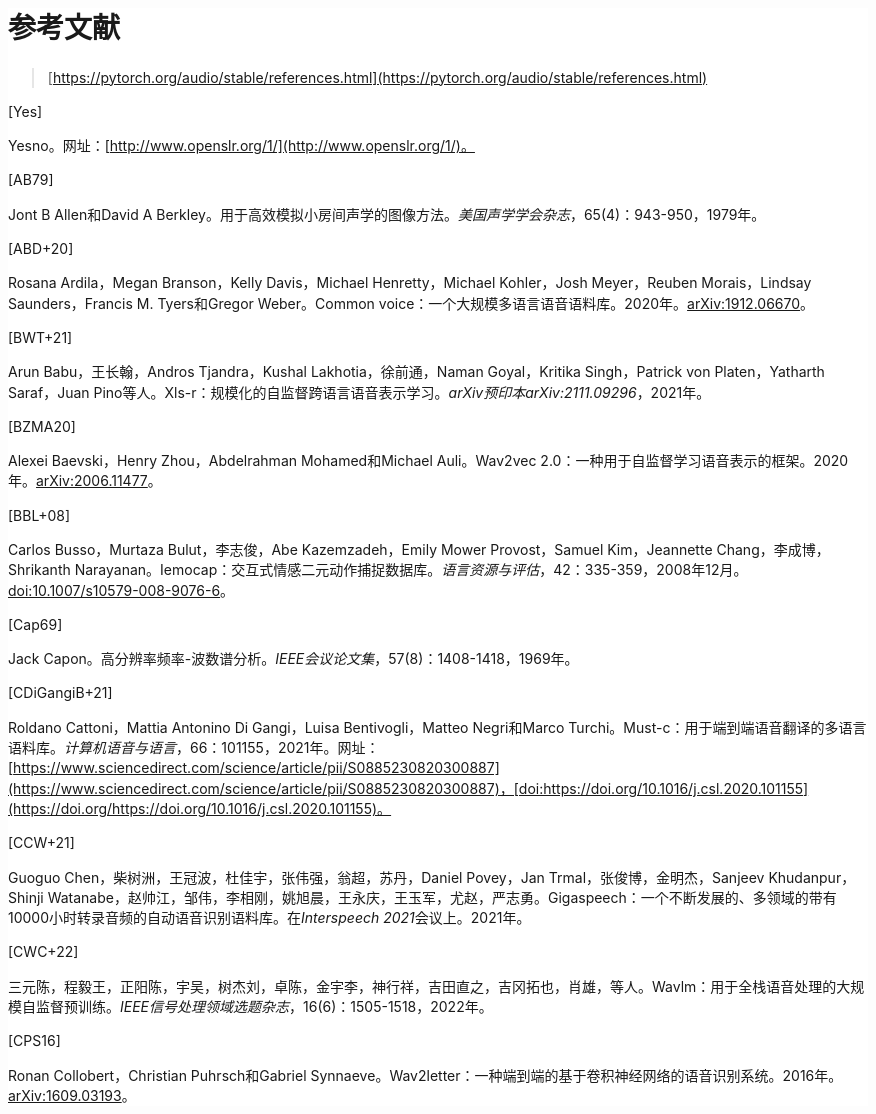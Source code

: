 # 参考文献

> [https://pytorch.org/audio/stable/references.html](https://pytorch.org/audio/stable/references.html)

[Yes]

Yesno。网址：[http://www.openslr.org/1/](http://www.openslr.org/1/)。

[AB79]

Jont B Allen和David A Berkley。用于高效模拟小房间声学的图像方法。*美国声学学会杂志*，65(4)：943-950，1979年。

[ABD+20]

Rosana Ardila，Megan Branson，Kelly Davis，Michael Henretty，Michael Kohler，Josh Meyer，Reuben Morais，Lindsay Saunders，Francis M. Tyers和Gregor Weber。Common voice：一个大规模多语言语音语料库。2020年。[arXiv:1912.06670](https://arxiv.org/abs/1912.06670)。

[BWT+21]

Arun Babu，王长翰，Andros Tjandra，Kushal Lakhotia，徐前通，Naman Goyal，Kritika Singh，Patrick von Platen，Yatharth Saraf，Juan Pino等人。Xls-r：规模化的自监督跨语言语音表示学习。*arXiv预印本arXiv:2111.09296*，2021年。

[BZMA20]

Alexei Baevski，Henry Zhou，Abdelrahman Mohamed和Michael Auli。Wav2vec 2.0：一种用于自监督学习语音表示的框架。2020年。[arXiv:2006.11477](https://arxiv.org/abs/2006.11477)。

[BBL+08]

Carlos Busso，Murtaza Bulut，李志俊，Abe Kazemzadeh，Emily Mower Provost，Samuel Kim，Jeannette Chang，李成博，Shrikanth Narayanan。Iemocap：交互式情感二元动作捕捉数据库。*语言资源与评估*，42：335-359，2008年12月。[doi:10.1007/s10579-008-9076-6](https://doi.org/10.1007/s10579-008-9076-6)。

[Cap69]

Jack Capon。高分辨率频率-波数谱分析。*IEEE会议论文集*，57(8)：1408-1418，1969年。

[CDiGangiB+21]

Roldano Cattoni，Mattia Antonino Di Gangi，Luisa Bentivogli，Matteo Negri和Marco Turchi。Must-c：用于端到端语音翻译的多语言语料库。*计算机语音与语言*，66：101155，2021年。网址：[https://www.sciencedirect.com/science/article/pii/S0885230820300887](https://www.sciencedirect.com/science/article/pii/S0885230820300887)，[doi:https://doi.org/10.1016/j.csl.2020.101155](https://doi.org/https://doi.org/10.1016/j.csl.2020.101155)。

[CCW+21]

Guoguo Chen，柴树洲，王冠波，杜佳宇，张伟强，翁超，苏丹，Daniel Povey，Jan Trmal，张俊博，金明杰，Sanjeev Khudanpur，Shinji Watanabe，赵帅江，邹伟，李相刚，姚旭晨，王永庆，王玉军，尤赵，严志勇。Gigaspeech：一个不断发展的、多领域的带有10000小时转录音频的自动语音识别语料库。在*Interspeech 2021*会议上。2021年。

[CWC+22]

三元陈，程毅王，正阳陈，宇吴，树杰刘，卓陈，金宇李，神行祥，吉田直之，吉冈拓也，肖雄，等人。Wavlm：用于全栈语音处理的大规模自监督预训练。*IEEE信号处理领域选题杂志*，16(6)：1505-1518，2022年。

[CPS16]

Ronan Collobert，Christian Puhrsch和Gabriel Synnaeve。Wav2letter：一种端到端的基于卷积神经网络的语音识别系统。2016年。[arXiv:1609.03193](https://arxiv.org/abs/1609.03193)。
